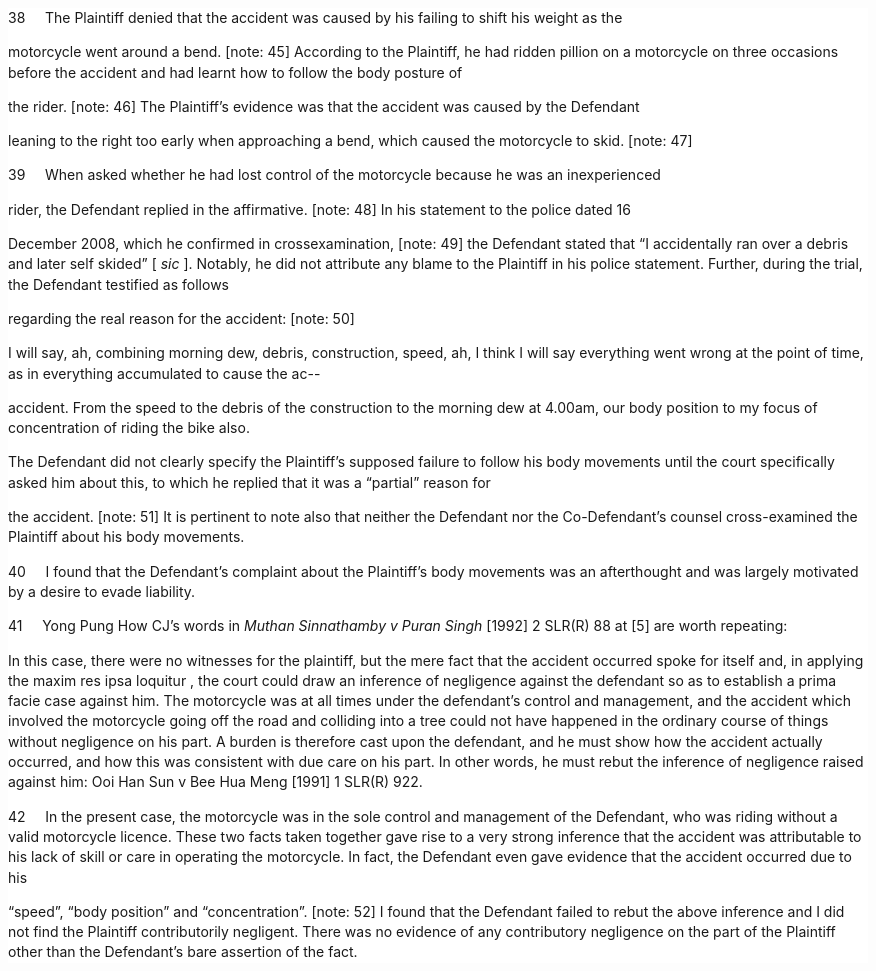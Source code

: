 38     The Plaintiff denied that the accident was caused by his failing to shift his weight as the 

motorcycle went around a bend. [note: 45] According to the Plaintiff, he had ridden pillion on a motorcycle on three occasions before the accident and had learnt how to follow the body posture of 

the rider. [note: 46] The Plaintiff’s evidence was that the accident was caused by the Defendant 

leaning to the right too early when approaching a bend, which caused the motorcycle to skid. [note: 47] 

39     When asked whether he had lost control of the motorcycle because he was an inexperienced 

rider, the Defendant replied in the affirmative. [note: 48] In his statement to the police dated 16 

December 2008, which he confirmed in crossexamination, [note: 49] the Defendant stated that “I accidentally ran over a debris and later self skided” [ _sic_ ]. Notably, he did not attribute any blame to the Plaintiff in his police statement. Further, during the trial, the Defendant testified as follows 

regarding the real reason for the accident: [note: 50] 

 I will say, ah, combining morning dew, debris, construction, speed, ah, I think I will say everything went wrong at the point of time, as in everything accumulated to cause the ac--


 accident. From the speed to the debris of the construction to the morning dew at 4.00am, our body position to my focus of concentration of riding the bike also. 

The Defendant did not clearly specify the Plaintiff’s supposed failure to follow his body movements until the court specifically asked him about this, to which he replied that it was a “partial” reason for 

the accident. [note: 51] It is pertinent to note also that neither the Defendant nor the Co-Defendant’s counsel cross-examined the Plaintiff about his body movements. 

40     I found that the Defendant’s complaint about the Plaintiff’s body movements was an afterthought and was largely motivated by a desire to evade liability. 

41     Yong Pung How CJ’s words in _Muthan Sinnathamby v Puran Singh_ [1992] 2 SLR(R) 88 at [5] are worth repeating: 

 In this case, there were no witnesses for the plaintiff, but the mere fact that the accident occurred spoke for itself and, in applying the maxim res ipsa loquitur , the court could draw an inference of negligence against the defendant so as to establish a prima facie case against him. The motorcycle was at all times under the defendant’s control and management, and the accident which involved the motorcycle going off the road and colliding into a tree could not have happened in the ordinary course of things without negligence on his part. A burden is therefore cast upon the defendant, and he must show how the accident actually occurred, and how this was consistent with due care on his part. In other words, he must rebut the inference of negligence raised against him: Ooi Han Sun v Bee Hua Meng [1991] 1 SLR(R) 922. 

42     In the present case, the motorcycle was in the sole control and management of the Defendant, who was riding without a valid motorcycle licence. These two facts taken together gave rise to a very strong inference that the accident was attributable to his lack of skill or care in operating the motorcycle. In fact, the Defendant even gave evidence that the accident occurred due to his 

“speed”, “body position” and “concentration”. [note: 52] I found that the Defendant failed to rebut the above inference and I did not find the Plaintiff contributorily negligent. There was no evidence of any contributory negligence on the part of the Plaintiff other than the Defendant’s bare assertion of the fact. 
